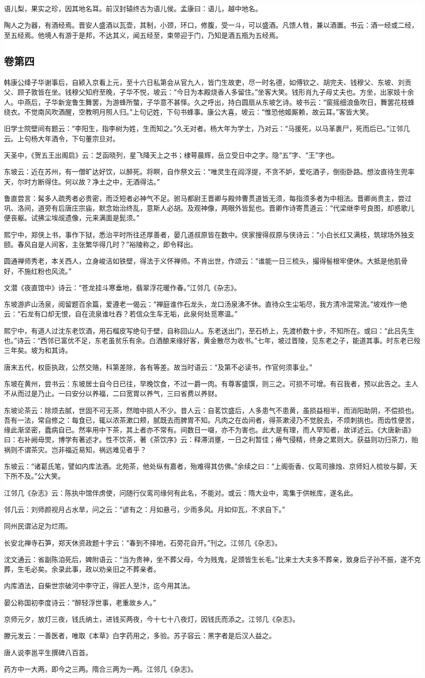 语儿梨，果实之珍，因其地名耳。前汉封辕终古为语儿侯。孟康曰：语儿，越中地名。  

陶人之为器，有酒经焉。晋安人盛酒以瓦壶，其制，小颈，环口，修腹，受一斗，可以盛酒。凡馈人牲，兼以酒置。书云：酒一经或二经，至五经焉。他境人有游于是邦，不达其义，闻五经至，束带迎于门，乃知是酒五瓶为五经焉。  

## 卷第四  

韩康公绛子华谢事后，自颍入京看上元，至十六日私第会从官九人，皆门生故吏，尽一时名德，如傅钦之、胡完夫、钱穆父、东坡、刘贡父、顾子敦皆在坐。钱穆父知府至晚，子华不悦，坡云：“今日为本殿烧香人多留住。”坐客大笑。钱形肖九子母丈夫也。方坐，出家妓十余人。中燕后，子华新宠鲁生舞罢，为游蜂所螫，子华意不甚怿。久之呼出，持白圆扇从东坡乞诗。坡书云：“窗摇细浪鱼吹日，舞罢花枝蜂绕衣。不觉南风吹酒醒，空教明月照人归。”上句记姓，下句书蜂事。康公大喜，坡云：“惟恐他姬厮赖，故云耳。”客皆大笑。  

旧学士院壁间有题云：“李阳生，指李树为姓，生而知之。”久无对者。杨大年为学士，乃对云：“马援死，以马革裹尸，死而后已。”江邻几云。上句杨大年酒令，下句董宗旦对。  

天圣中，《贺五王出阁启》云：芝函晓列，星飞降天上之书；棣萼晨辉，岳立受日中之字。隐“五”字、“王”字也。  

东坡云：近在苏州，有一僧旷达好饮，以醉死。将瞑，自作祭文云：“唯灵生在阎浮提，不贪不妒，爱吃酒子，倒街卧路。想汝直待生兜率天，尔时方断得住。何以故？净土之中，无酒得沽。”  

鲁直尝言：髯多人疏秀者必贵密，而泛短者必神气不足。驸马都尉王晋卿与殿帅曹贯道皆无须，每指须多者为中相法。晋卿尚贵主，尝过巩、洛间，道旁有后唐庄宗庙，默念始治终乱，意斯人必胡。及观神像，两眼外皆髭也。晋卿作诗寄贯道云：“代梁继李号良图，却惑歌儿便丧躯。试拂尘埃觇遗像，元来满面是髭须。”  

熙宁中，郑侠上书，事作下狱，悉治平时所往还厚善者，晏几道叔原皆在数中。侠家搜得叔原与侠诗云：“小白长红又满枝，筑球场外独支颐。春风自是人间客，主张繁华得几时？”裕陵称之，即令释出。  

圆通禅师秀老，本关西人，立身峻洁如铁壁，得法于义怀禅师。不肯出世，作颂云：“谁能一日三梳头，撮得髻根牢便休。大抵是他肌骨好，不施红粉也风流。”  

文潜《夜直馆中》诗云：“苍龙挂斗寒垂地，翡翠浮花暖作春。”江邻几《杂志》。  

东坡游庐山汤泉，阅留题百余篇，爱遵老一偈云：“禅庭谁作石龙头，龙口汤泉沸不休。直待众生尘垢尽，我方清冷混常流。”坡戏作一绝云：“石龙有口却无恨，自在流泉谁吐吞？若信众生车无垢，此泉何处觅寒温。”  

熙宁中，有道人过沈东老饮酒，用石榴皮写绝句于壁，自称回山人。东老送出门，至石桥上，先渡桥数十步，不知所在。或曰：“此吕先生也。”诗云：“西邻已富优不足，东老虽贫乐有余。白酒酿来缘好客，黄金散尽为收书。”七年，坡过晋陵，见东老之子，能道其事。时东老已殁三年矣。坡为和其诗。  

唐末五代，权臣执政，公然交赂，科第差除，各有等差。故当时语云：“及第不必读书，作官何须事业。”  

东坡在黄州，尝书云：东坡居士自今日已往，早晚饮食，不过一爵一肉。有尊客盛馔，则三之。可损不可增。有召我者，预以此告之。主人不从而过是乃止。一曰安分以养福，二曰宽胃以养气，三曰省费以养财。  

东坡论茶云：除烦去腻，世固不可无茶，然暗中损人不少。昔人云：自茗饮盛后，人多患气不患黄，虽损益相半，而消阳助阴，不偿损也。吾有一法，常自修之：每食已，辄以浓茶漱口颊，腻既去而脾胃不知。凡肉之在齿间者，得茶漱浸乃不觉脱去，不烦刺挑也。而齿性便苦，缘此渐坚密，蠹病自已。然率用中下茶，其上者亦不常有。间数日一啜，亦不为害也。此大是有理，而人罕知者，故详述云。《大唐新语》曰：右补阙毋焸，博学有著述才。性不饮茶，著《茶饮序》云：释滞消壅，一日之利暂佳；瘠气侵精，终身之累则大。获益则功归茶力，贻祸则不谓茶灾。岂非福近易知，祸远难见者乎？  

东坡云：“诸葛氏笔，譬如内库法酒。北苑茶，他处纵有嘉者，殆难得其仿佛。”余续之曰：“上阁衙香、仪鸾司掾烛、京师妇人梳妆与脚，天下所不及。”公大笑。  

江邻几《杂志》云：陈执中馆伴虏使，问随行仪鸾司缘何有此名，不能对。或云：隋大业中，鸾集于供帐库，遂名此。  

邻几云：刘师颜视月占水旱，问之云：“谚有之：月如悬弓，少雨多风。月如仰瓦，不求自下。”  

同州民谓沾足为烂雨。  

长安北禅寺石笋，郑天休资政题十字云：“春到不择地，石旁花自开。”刊之。江邻几《杂志》。  

沈文通云：省副陈洎死后，婢附语云：“当为贵神，坐不葬父母，今为贱鬼，足颈皆生长毛。”比来士大夫多不葬亲，致身后子孙不振，遂不克葬，生毛必矣。余录此事，政以劝亲旧之不葬亲者。  

内库酒法，自柴世宗破河中李守正，得匠人至汴，迄今用其法。  

晏公称国初李度诗云：“醉轻浮世事，老重故乡人。”  

京师元夕，放灯三夜，钱氏纳土，进钱买两夜，今十七十八夜灯，因钱氏而添之。江邻几《杂志》。  

滕元发云：一善医者，唯取《本草》白字药用之，多验。苏子容云：黑字者是后汉人益之。  

唐人说李邕平生撰碑八百首。  

药方中一大两，即今之三两。隋合三两为一两。江邻几《杂志》。  

